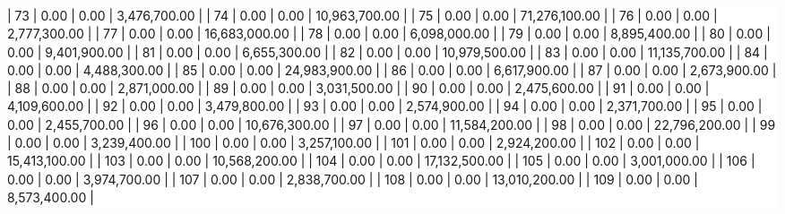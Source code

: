 |              73 |            0.00 |            0.00 |    3,476,700.00 |
|              74 |            0.00 |            0.00 |   10,963,700.00 |
|              75 |            0.00 |            0.00 |   71,276,100.00 |
|              76 |            0.00 |            0.00 |    2,777,300.00 |
|              77 |            0.00 |            0.00 |   16,683,000.00 |
|              78 |            0.00 |            0.00 |    6,098,000.00 |
|              79 |            0.00 |            0.00 |    8,895,400.00 |
|              80 |            0.00 |            0.00 |    9,401,900.00 |
|              81 |            0.00 |            0.00 |    6,655,300.00 |
|              82 |            0.00 |            0.00 |   10,979,500.00 |
|              83 |            0.00 |            0.00 |   11,135,700.00 |
|              84 |            0.00 |            0.00 |    4,488,300.00 |
|              85 |            0.00 |            0.00 |   24,983,900.00 |
|              86 |            0.00 |            0.00 |    6,617,900.00 |
|              87 |            0.00 |            0.00 |    2,673,900.00 |
|              88 |            0.00 |            0.00 |    2,871,000.00 |
|              89 |            0.00 |            0.00 |    3,031,500.00 |
|              90 |            0.00 |            0.00 |    2,475,600.00 |
|              91 |            0.00 |            0.00 |    4,109,600.00 |
|              92 |            0.00 |            0.00 |    3,479,800.00 |
|              93 |            0.00 |            0.00 |    2,574,900.00 |
|              94 |            0.00 |            0.00 |    2,371,700.00 |
|              95 |            0.00 |            0.00 |    2,455,700.00 |
|              96 |            0.00 |            0.00 |   10,676,300.00 |
|              97 |            0.00 |            0.00 |   11,584,200.00 |
|              98 |            0.00 |            0.00 |   22,796,200.00 |
|              99 |            0.00 |            0.00 |    3,239,400.00 |
|             100 |            0.00 |            0.00 |    3,257,100.00 |
|             101 |            0.00 |            0.00 |    2,924,200.00 |
|             102 |            0.00 |            0.00 |   15,413,100.00 |
|             103 |            0.00 |            0.00 |   10,568,200.00 |
|             104 |            0.00 |            0.00 |   17,132,500.00 |
|             105 |            0.00 |            0.00 |    3,001,000.00 |
|             106 |            0.00 |            0.00 |    3,974,700.00 |
|             107 |            0.00 |            0.00 |    2,838,700.00 |
|             108 |            0.00 |            0.00 |   13,010,200.00 |
|             109 |            0.00 |            0.00 |    8,573,400.00 |